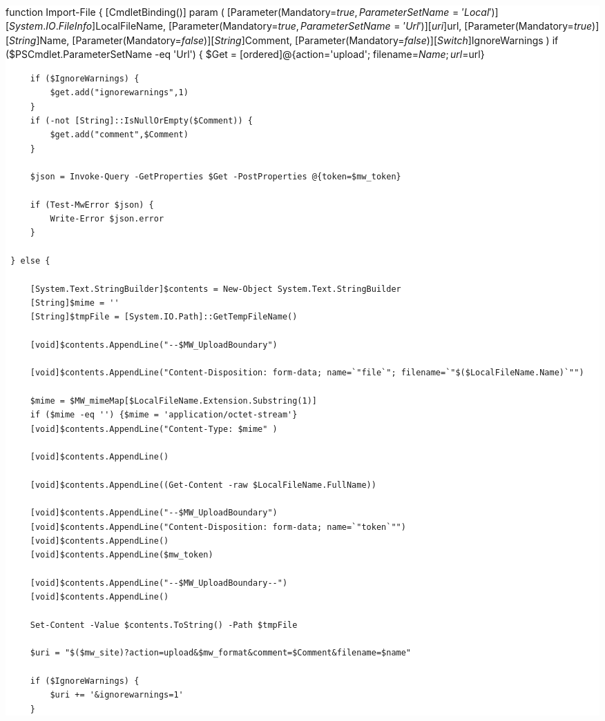  function Import-File {
 [CmdletBinding()]
 param (
     [Parameter(Mandatory=$true, ParameterSetName='Local')] [System.IO.FileInfo]$LocalFileName,
     [Parameter(Mandatory=$true ,ParameterSetName='Url')][uri]$url,
     [Parameter(Mandatory=$true )][String]$Name,
     [Parameter(Mandatory=$false)][String]$Comment,
     [Parameter(Mandatory=$false)][Switch]$IgnoreWarnings
 )
     if ($PSCmdlet.ParameterSetName -eq 'Url') {
         $Get = [ordered]@{action='upload'; filename=$Name; url=$url}
 
         if ($IgnoreWarnings) {
             $get.add("ignorewarnings",1)
         }
         if (-not [String]::IsNullOrEmpty($Comment)) {
             $get.add("comment",$Comment)
         }
 
         $json = Invoke-Query -GetProperties $Get -PostProperties @{token=$mw_token}
 
         if (Test-MwError $json) {
             Write-Error $json.error
         }
 
     } else { 
         
         [System.Text.StringBuilder]$contents = New-Object System.Text.StringBuilder
         [String]$mime = ''
         [String]$tmpFile = [System.IO.Path]::GetTempFileName()
 
         [void]$contents.AppendLine("--$MW_UploadBoundary")
 
         [void]$contents.AppendLine("Content-Disposition: form-data; name=`"file`"; filename=`"$($LocalFileName.Name)`"")
 
         $mime = $MW_mimeMap[$LocalFileName.Extension.Substring(1)]
         if ($mime -eq '') {$mime = 'application/octet-stream'}
         [void]$contents.AppendLine("Content-Type: $mime" )
 
         [void]$contents.AppendLine()
 
         [void]$contents.AppendLine((Get-Content -raw $LocalFileName.FullName))
 
         [void]$contents.AppendLine("--$MW_UploadBoundary")
         [void]$contents.AppendLine("Content-Disposition: form-data; name=`"token`"")
         [void]$contents.AppendLine()
         [void]$contents.AppendLine($mw_token)
         
         [void]$contents.AppendLine("--$MW_UploadBoundary--")
         [void]$contents.AppendLine()
 
         Set-Content -Value $contents.ToString() -Path $tmpFile
 
         $uri = "$($mw_site)?action=upload&$mw_format&comment=$Comment&filename=$name"
 
         if ($IgnoreWarnings) {
             $uri += '&ignorewarnings=1'
         }
        